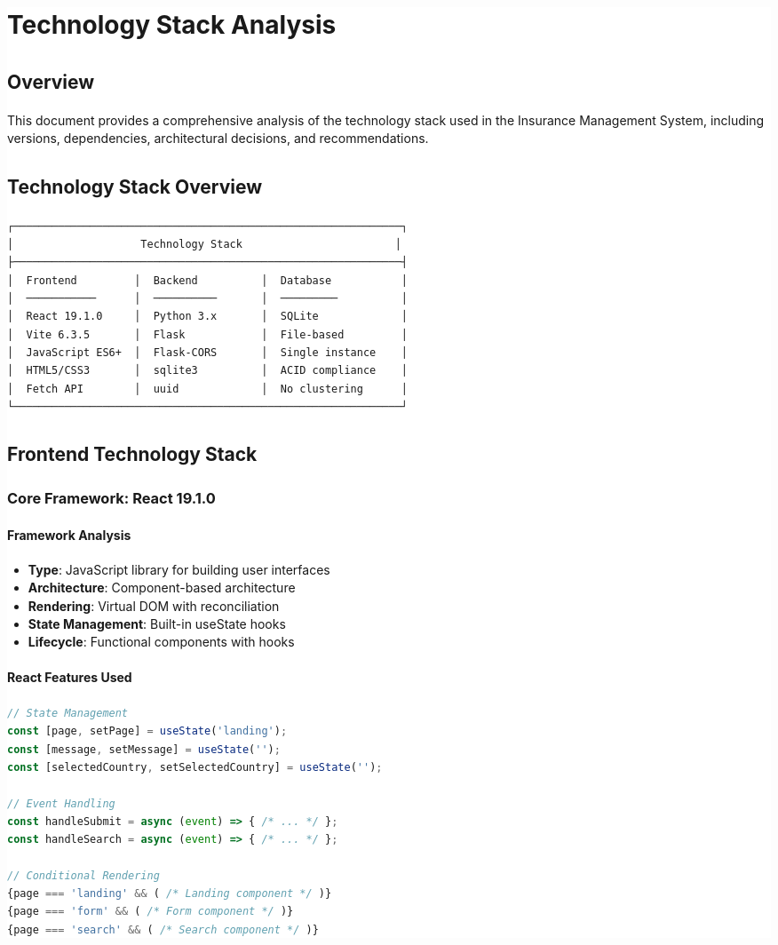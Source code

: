 # Technology Stack Analysis

## Overview
This document provides a comprehensive analysis of the technology stack used in the Insurance Management System, including versions, dependencies, architectural decisions, and recommendations.

## Technology Stack Overview

```
┌─────────────────────────────────────────────────────────────┐
│                    Technology Stack                        │
├─────────────────────────────────────────────────────────────┤
│  Frontend         │  Backend          │  Database           │
│  ───────────      │  ──────────       │  ─────────          │
│  React 19.1.0     │  Python 3.x       │  SQLite             │
│  Vite 6.3.5       │  Flask            │  File-based         │
│  JavaScript ES6+  │  Flask-CORS       │  Single instance    │
│  HTML5/CSS3       │  sqlite3          │  ACID compliance    │
│  Fetch API        │  uuid             │  No clustering      │
└─────────────────────────────────────────────────────────────┘
```

## Frontend Technology Stack

### Core Framework: React 19.1.0

#### Framework Analysis
- **Type**: JavaScript library for building user interfaces
- **Architecture**: Component-based architecture
- **Rendering**: Virtual DOM with reconciliation
- **State Management**: Built-in useState hooks
- **Lifecycle**: Functional components with hooks

#### React Features Used
```javascript
// State Management
const [page, setPage] = useState('landing');
const [message, setMessage] = useState('');
const [selectedCountry, setSelectedCountry] = useState('');

// Event Handling
const handleSubmit = async (event) => { /* ... */ };
const handleSearch = async (event) => { /* ... */ };

// Conditional Rendering
{page === 'landing' && ( /* Landing component */ )}
{page === 'form' && ( /* Form component */ )}
{page === 'search' && ( /* Search component */ )}
```
